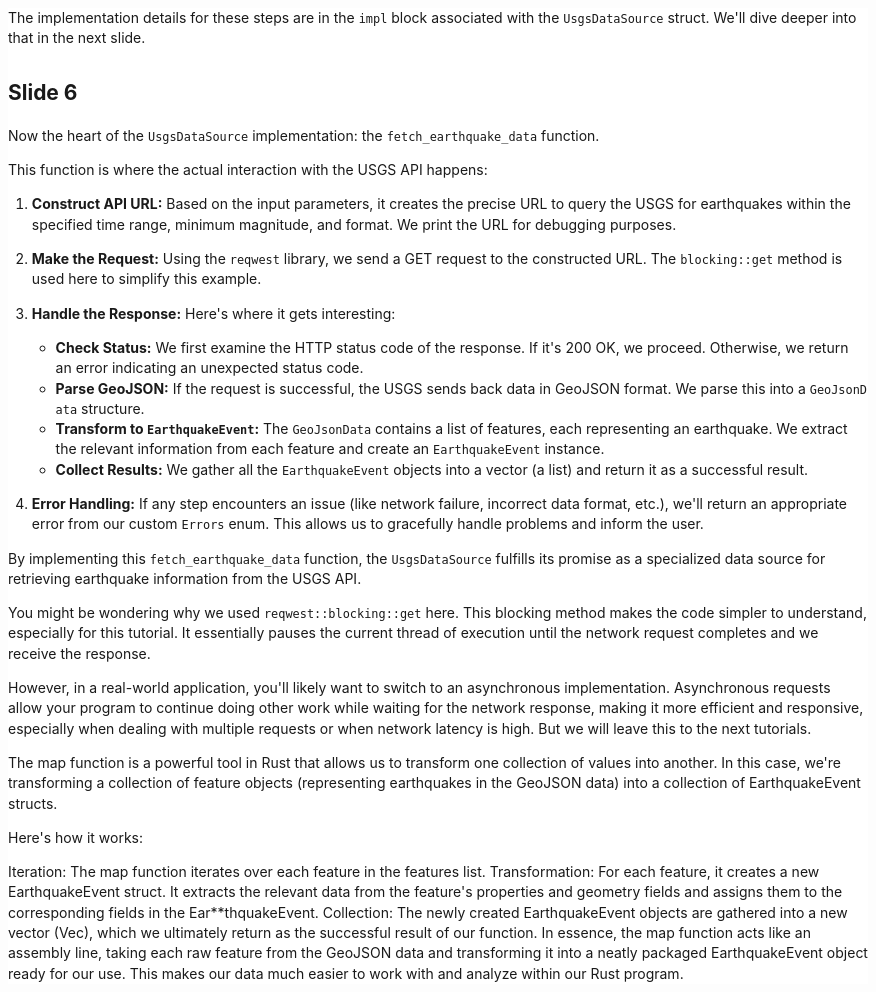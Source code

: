 The implementation details for these steps are in the `impl` block associated with the `UsgsDataSource` struct. We'll dive deeper into that in the next slide.

## Slide 6

Now the heart of the `UsgsDataSource` implementation: the `fetch_earthquake_data` function.

This function is where the actual interaction with the USGS API happens:

1. **Construct API URL:**  Based on the input parameters, it creates the precise URL to query the USGS for earthquakes within the specified time range, minimum magnitude, and format. We print the URL for debugging purposes.

2. **Make the Request:** Using the `reqwest` library, we send a GET request to the constructed URL. The `blocking::get` method is used here to simplify this example.

3. **Handle the Response:** Here's where it gets interesting:

    * **Check Status:** We first examine the HTTP status code of the response. If it's 200 OK, we proceed. Otherwise, we return an error indicating an unexpected status code.
    * **Parse GeoJSON:**  If the request is successful, the USGS sends back data in GeoJSON format.  We parse this into a `GeoJsonData` structure.
    * **Transform to `EarthquakeEvent`:** The `GeoJsonData` contains a list of features, each representing an earthquake. We extract the relevant information from each feature and create an `EarthquakeEvent` instance.
    * **Collect Results:**  We gather all the `EarthquakeEvent` objects into a vector (a list) and return it as a successful result.

4. **Error Handling:**  If any step encounters an issue (like network failure, incorrect data format, etc.), we'll return an appropriate error from our custom `Errors` enum. This allows us to gracefully handle problems and inform the user.

By implementing this `fetch_earthquake_data` function, the `UsgsDataSource` fulfills its promise as a specialized data source for retrieving earthquake information from the USGS API.


You might be wondering why we used `reqwest::blocking::get` here. This blocking method makes the code simpler to understand, especially for this tutorial. It essentially pauses the current thread of execution until the network request completes and we receive the response.

However, in a real-world application, you'll likely want to switch to an asynchronous implementation. Asynchronous requests allow your program to continue doing other work while waiting for the network response, making it more efficient and responsive, especially when dealing with multiple requests or when network latency is high. But we will leave this to the next tutorials.

The map function is a powerful tool in Rust that allows us to transform one collection of values into another. In this case, we're transforming a collection of feature objects (representing earthquakes in the GeoJSON data) into a collection of EarthquakeEvent structs.

Here's how it works:

Iteration: The map function iterates over each feature in the features list.
Transformation: For each feature, it creates a new EarthquakeEvent struct. It extracts the relevant data from the feature's properties and geometry fields and assigns them to the corresponding fields in the Ear**thquakeEvent.
Collection: The newly created EarthquakeEvent objects are gathered into a new vector (Vec<EarthquakeEvent>), which we ultimately return as the successful result of our function.
In essence, the map function acts like an assembly line, taking each raw feature from the GeoJSON data and transforming it into a neatly packaged EarthquakeEvent object ready for our use. This makes our data much easier to work with and analyze within our Rust program.
